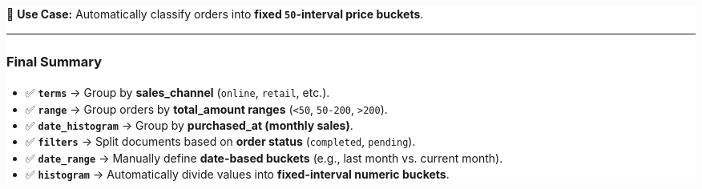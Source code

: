 📌 **Use Case:** Automatically classify orders into **fixed `50`-interval price buckets**.

---

### **Final Summary**

- ✅ **`terms`** → Group by **sales_channel** (`online`, `retail`, etc.).
- ✅ **`range`** → Group orders by **total_amount ranges** (`<50`, `50-200`, `>200`).
- ✅ **`date_histogram`** → Group by **purchased_at (monthly sales)**.
- ✅ **`filters`** → Split documents based on **order status** (`completed`, `pending`).
- ✅ **`date_range`** → Manually define **date-based buckets** (e.g., last month vs. current month).
- ✅ **`histogram`** → Automatically divide values into **fixed-interval numeric buckets**.
